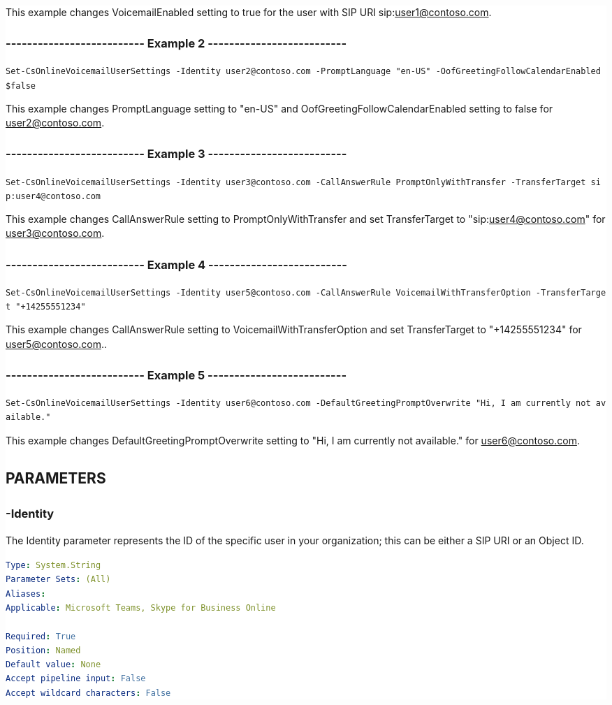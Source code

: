 This example changes VoicemailEnabled setting to true for the user with SIP URI sip:user1@contoso.com.

### -------------------------- Example 2 --------------------------
```
Set-CsOnlineVoicemailUserSettings -Identity user2@contoso.com -PromptLanguage "en-US" -OofGreetingFollowCalendarEnabled $false
```

This example changes PromptLanguage setting to "en-US" and OofGreetingFollowCalendarEnabled setting to false for user2@contoso.com.

### -------------------------- Example 3 --------------------------
```
Set-CsOnlineVoicemailUserSettings -Identity user3@contoso.com -CallAnswerRule PromptOnlyWithTransfer -TransferTarget sip:user4@contoso.com
```

This example changes CallAnswerRule setting to PromptOnlyWithTransfer and set TransferTarget to "sip:user4@contoso.com" for user3@contoso.com.

### -------------------------- Example 4 --------------------------
```
Set-CsOnlineVoicemailUserSettings -Identity user5@contoso.com -CallAnswerRule VoicemailWithTransferOption -TransferTarget "+14255551234"
```

This example changes CallAnswerRule setting to VoicemailWithTransferOption and set TransferTarget to "+14255551234" for user5@contoso.com..

### -------------------------- Example 5 --------------------------
```
Set-CsOnlineVoicemailUserSettings -Identity user6@contoso.com -DefaultGreetingPromptOverwrite "Hi, I am currently not available."
```

This example changes DefaultGreetingPromptOverwrite setting to "Hi, I am currently not available." for user6@contoso.com.


## PARAMETERS

### -Identity
The Identity parameter represents the ID of the specific user in your organization; this can be either a SIP URI or an Object ID.

```yaml
Type: System.String
Parameter Sets: (All)
Aliases: 
Applicable: Microsoft Teams, Skype for Business Online

Required: True
Position: Named
Default value: None
Accept pipeline input: False
Accept wildcard characters: False
```
